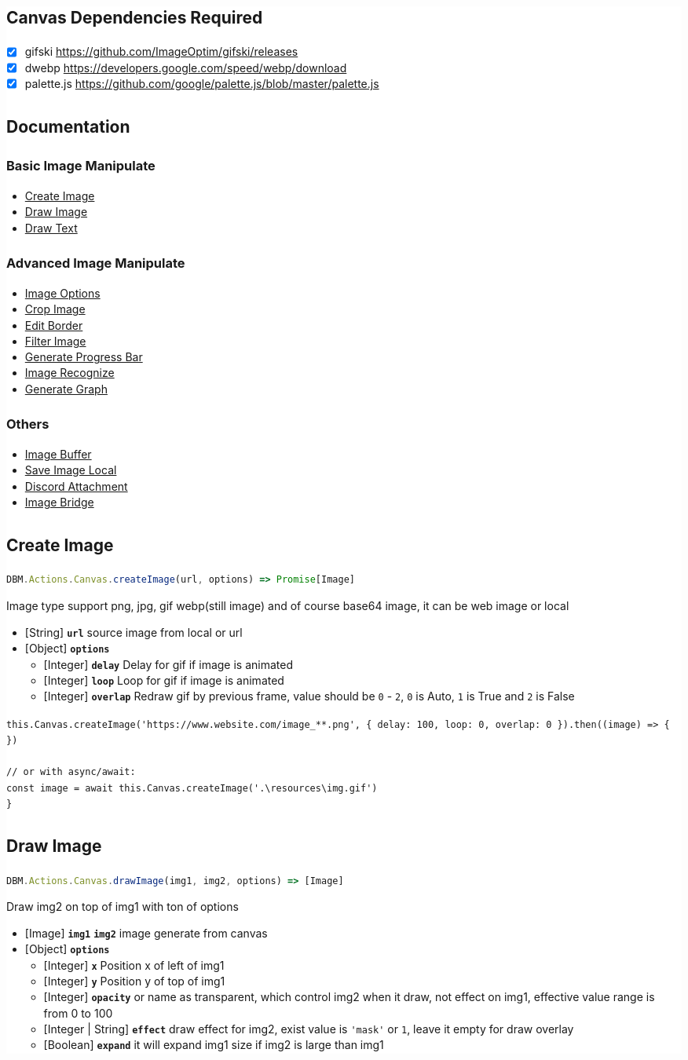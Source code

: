 ## Canvas Dependencies Required
- [x] gifski https://github.com/ImageOptim/gifski/releases
- [x] dwebp https://developers.google.com/speed/webp/download
- [x] palette.js https://github.com/google/palette.js/blob/master/palette.js

## Documentation
### Basic Image Manipulate
* [Create Image](#create-image)
* [Draw Image](#draw-image)
* [Draw Text](#draw-text)
### Advanced Image Manipulate
* [Image Options](#image-options)
* [Crop Image](#crop-image)
* [Edit Border](#edit-border)
* [Filter Image](#filter-image)
* [Generate Progress Bar](#generate-progress-bar)
* [Image Recognize](#image-recognize)
* [Generate Graph](#generate-graph)
### Others
* [Image Buffer](#image-buffer)
* [Save Image Local](#save-image-local)
* [Discord Attachment](#discord-attachment)
* [Image Bridge](#image-bridge)

## Create Image
```js
DBM.Actions.Canvas.createImage(url, options) => Promise[Image]
```
Image type support png, jpg, gif webp(still image) and of course base64 image, it can be web image or local
- [String] **`url`** source image from local or url
- [Object] **`options`**
  - [Integer] **`delay`** Delay for gif if image is animated
  - [Integer] **`loop`** Loop for gif if image is animated
  - [Integer] **`overlap`** Redraw gif by previous frame, value should be `0` - `2`, `0` is Auto, `1` is True and `2` is False
```
this.Canvas.createImage('https://www.website.com/image_**.png', { delay: 100, loop: 0, overlap: 0 }).then((image) => {
})

// or with async/await:
const image = await this.Canvas.createImage('.\resources\img.gif')
}
```

## Draw Image
```js
DBM.Actions.Canvas.drawImage(img1, img2, options) => [Image]
```
Draw img2 on top of img1 with ton of options
- [Image] **`img1`** **`img2`** image generate from canvas
- [Object] **`options`**
  - [Integer] **`x`** Position x of left of img1
  - [Integer] **`y`** Position y of top of img1
  - [Integer] **`opacity`** or name as transparent, which control img2 when it draw, not effect on img1, effective value range is from 0 to 100
  - [Integer | String] **`effect`** draw effect for img2, exist value is `'mask'` or `1`, leave it empty for draw overlay
  - [Boolean] **`expand`** it will expand img1 size if img2 is large than img1